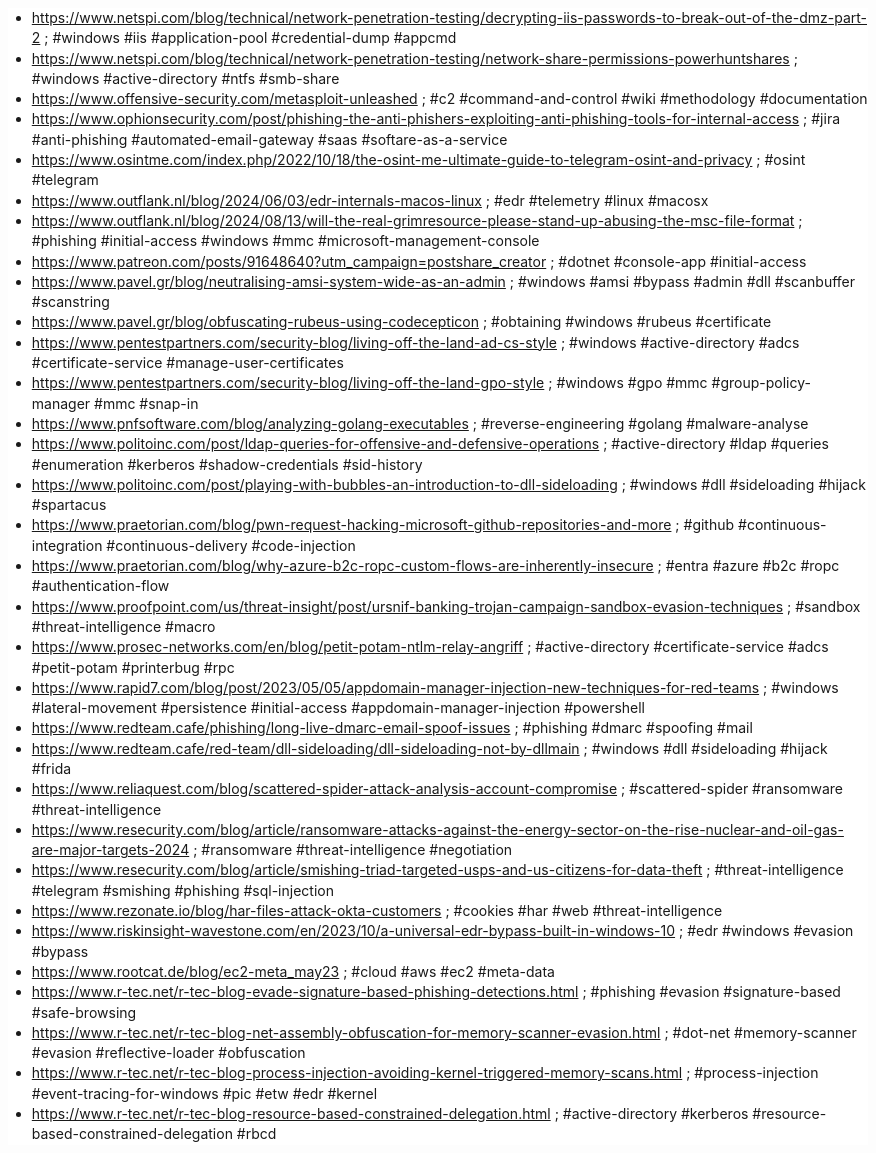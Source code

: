 * https://www.netspi.com/blog/technical/network-penetration-testing/decrypting-iis-passwords-to-break-out-of-the-dmz-part-2 ; #windows #iis #application-pool #credential-dump #appcmd
* https://www.netspi.com/blog/technical/network-penetration-testing/network-share-permissions-powerhuntshares ; #windows #active-directory #ntfs #smb-share
* https://www.offensive-security.com/metasploit-unleashed ; #c2 #command-and-control #wiki #methodology #documentation
* https://www.ophionsecurity.com/post/phishing-the-anti-phishers-exploiting-anti-phishing-tools-for-internal-access ; #jira #anti-phishing #automated-email-gateway #saas #softare-as-a-service
* https://www.osintme.com/index.php/2022/10/18/the-osint-me-ultimate-guide-to-telegram-osint-and-privacy ; #osint #telegram
* https://www.outflank.nl/blog/2024/06/03/edr-internals-macos-linux ; #edr #telemetry #linux #macosx
* https://www.outflank.nl/blog/2024/08/13/will-the-real-grimresource-please-stand-up-abusing-the-msc-file-format ; #phishing #initial-access #windows #mmc #microsoft-management-console
* https://www.patreon.com/posts/91648640?utm_campaign=postshare_creator ; #dotnet #console-app #initial-access
* https://www.pavel.gr/blog/neutralising-amsi-system-wide-as-an-admin ; #windows #amsi #bypass #admin #dll #scanbuffer #scanstring
* https://www.pavel.gr/blog/obfuscating-rubeus-using-codecepticon ; #obtaining #windows #rubeus #certificate
* https://www.pentestpartners.com/security-blog/living-off-the-land-ad-cs-style ; #windows #active-directory #adcs #certificate-service #manage-user-certificates
* https://www.pentestpartners.com/security-blog/living-off-the-land-gpo-style ; #windows #gpo #mmc #group-policy-manager #mmc #snap-in
* https://www.pnfsoftware.com/blog/analyzing-golang-executables ; #reverse-engineering #golang #malware-analyse
* https://www.politoinc.com/post/ldap-queries-for-offensive-and-defensive-operations ; #active-directory #ldap #queries #enumeration #kerberos #shadow-credentials #sid-history
* https://www.politoinc.com/post/playing-with-bubbles-an-introduction-to-dll-sideloading ; #windows #dll #sideloading #hijack #spartacus
* https://www.praetorian.com/blog/pwn-request-hacking-microsoft-github-repositories-and-more ; #github #continuous-integration #continuous-delivery #code-injection
* https://www.praetorian.com/blog/why-azure-b2c-ropc-custom-flows-are-inherently-insecure ; #entra #azure #b2c #ropc #authentication-flow
* https://www.proofpoint.com/us/threat-insight/post/ursnif-banking-trojan-campaign-sandbox-evasion-techniques ; #sandbox #threat-intelligence #macro
* https://www.prosec-networks.com/en/blog/petit-potam-ntlm-relay-angriff ; #active-directory #certificate-service #adcs #petit-potam #printerbug #rpc
* https://www.rapid7.com/blog/post/2023/05/05/appdomain-manager-injection-new-techniques-for-red-teams ; #windows #lateral-movement #persistence #initial-access #appdomain-manager-injection #powershell
* https://www.redteam.cafe/phishing/long-live-dmarc-email-spoof-issues ; #phishing #dmarc #spoofing #mail
* https://www.redteam.cafe/red-team/dll-sideloading/dll-sideloading-not-by-dllmain ; #windows #dll #sideloading #hijack #frida
* https://www.reliaquest.com/blog/scattered-spider-attack-analysis-account-compromise ; #scattered-spider #ransomware #threat-intelligence
* https://www.resecurity.com/blog/article/ransomware-attacks-against-the-energy-sector-on-the-rise-nuclear-and-oil-gas-are-major-targets-2024 ; #ransomware #threat-intelligence #negotiation
* https://www.resecurity.com/blog/article/smishing-triad-targeted-usps-and-us-citizens-for-data-theft ; #threat-intelligence #telegram #smishing #phishing #sql-injection
* https://www.rezonate.io/blog/har-files-attack-okta-customers ; #cookies #har #web #threat-intelligence
* https://www.riskinsight-wavestone.com/en/2023/10/a-universal-edr-bypass-built-in-windows-10 ; #edr #windows #evasion #bypass
* https://www.rootcat.de/blog/ec2-meta_may23 ; #cloud #aws #ec2 #meta-data
* https://www.r-tec.net/r-tec-blog-evade-signature-based-phishing-detections.html ; #phishing #evasion #signature-based #safe-browsing
* https://www.r-tec.net/r-tec-blog-net-assembly-obfuscation-for-memory-scanner-evasion.html ; #dot-net #memory-scanner #evasion #reflective-loader #obfuscation
* https://www.r-tec.net/r-tec-blog-process-injection-avoiding-kernel-triggered-memory-scans.html ; #process-injection #event-tracing-for-windows #pic #etw #edr #kernel
* https://www.r-tec.net/r-tec-blog-resource-based-constrained-delegation.html ; #active-directory #kerberos #resource-based-constrained-delegation #rbcd